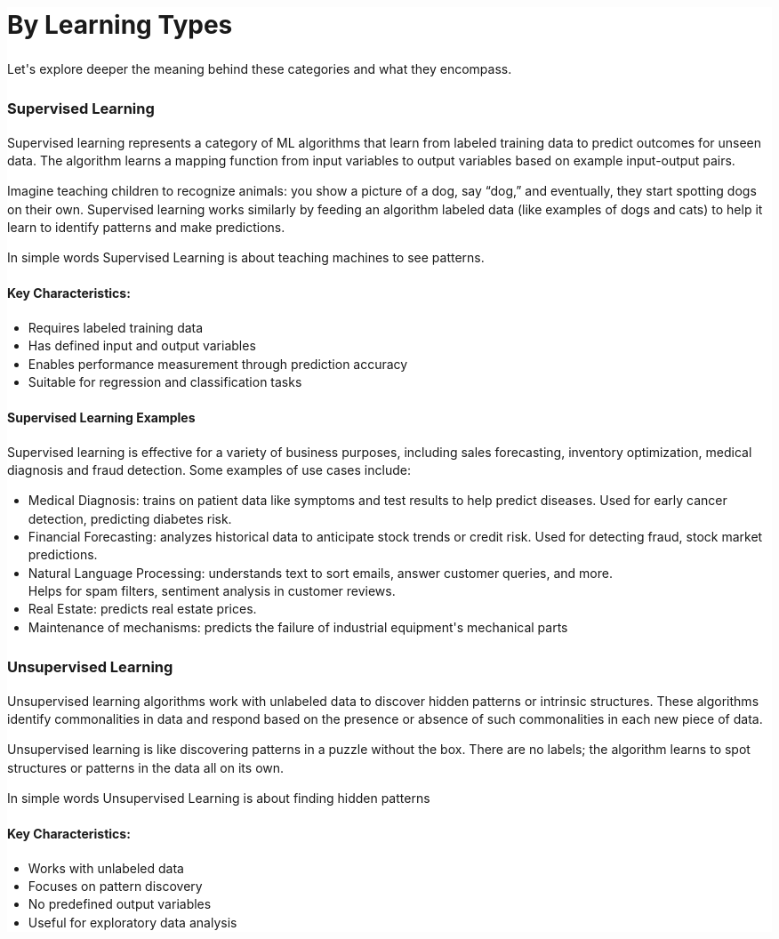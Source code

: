 # By Learning Types

Let's explore deeper the meaning behind these categories and what they encompass.

### Supervised Learning

Supervised learning represents a category of ML algorithms that learn from labeled training data to predict outcomes for unseen data. The algorithm learns a mapping function from input variables to output variables based on example input-output pairs.

Imagine teaching children to recognize animals: you show a picture of a dog, say “dog,” and eventually, they start spotting dogs on their own. Supervised learning works similarly by feeding an algorithm labeled data (like examples of dogs and cats) to help it learn to identify patterns and make predictions.

In simple words Supervised Learning is about teaching machines to see patterns.

#### Key Characteristics:

* Requires labeled training data
* Has defined input and output variables
* Enables performance measurement through prediction accuracy
* Suitable for regression and classification tasks

#### **Supervised Learning Examples**

Supervised learning is effective for a variety of business purposes, including sales forecasting, inventory optimization, medical diagnosis and fraud detection. Some examples of use cases include:

* Medical Diagnosis: trains on patient data like symptoms and test results to help predict diseases. Used for early cancer detection, predicting diabetes risk.
* Financial Forecasting: analyzes historical data to anticipate stock trends or credit risk. Used for detecting fraud, stock market predictions.&#x20;
* Natural Language Processing: understands text to sort emails, answer customer queries, and more.\
  Helps for spam filters, sentiment analysis in customer reviews.
* Real Estate: predicts real estate prices.
* Maintenance of mechanisms: predicts the failure of industrial equipment's mechanical parts

### Unsupervised Learning

Unsupervised learning algorithms work with unlabeled data to discover hidden patterns or intrinsic structures. These algorithms identify commonalities in data and respond based on the presence or absence of such commonalities in each new piece of data.

Unsupervised learning is like discovering patterns in a puzzle without the box. There are no labels; the algorithm learns to spot structures or patterns in the data all on its own.

In simple words Unsupervised Learning is about finding hidden patterns

#### Key Characteristics:

* Works with unlabeled data
* Focuses on pattern discovery
* No predefined output variables
* Useful for exploratory data analysis
